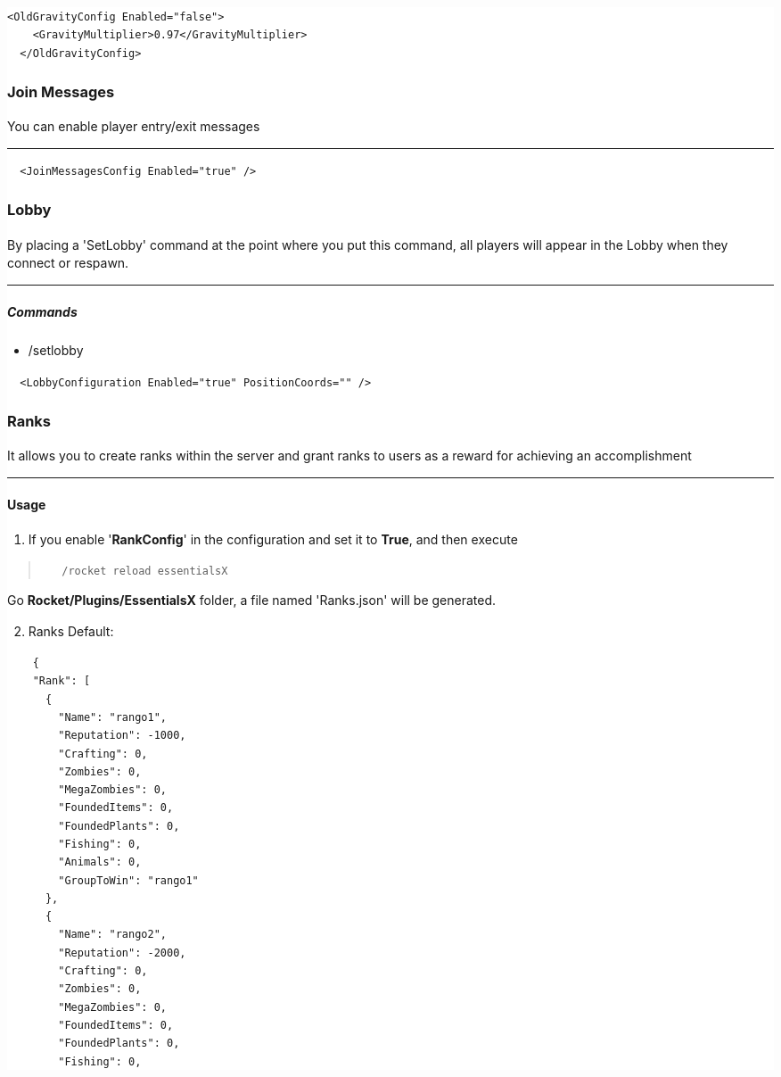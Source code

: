 ```  
<OldGravityConfig Enabled="false">
    <GravityMultiplier>0.97</GravityMultiplier>
  </OldGravityConfig>
```



<h3>Join Messages</h3>

You can enable player entry/exit messages
<hr />

```  
  <JoinMessagesConfig Enabled="true" />
```


<h3>Lobby</h3>

By placing a 'SetLobby' command at the point where you put this command, all players will appear in the Lobby when they connect or respawn.
<hr />

<h5> Commands </h5>

 - /setlobby

```  
  <LobbyConfiguration Enabled="true" PositionCoords="" />
```

<h3>Ranks</h3>

It allows you to create ranks within the server and grant ranks to users as a reward for achieving an accomplishment
<hr />

<h4> Usage </h5>

 1. If you enable '**RankConfig**' in the configuration and set it to **True**, and then execute 

 

>        /rocket reload essentialsX

 Go  **Rocket/Plugins/EssentialsX** folder, a file named 'Ranks.json' will be generated.

 2.  Ranks Default:

```xml
    {
    "Rank": [
      {
        "Name": "rango1",
        "Reputation": -1000,
        "Crafting": 0,
        "Zombies": 0,
        "MegaZombies": 0,
        "FoundedItems": 0,
        "FoundedPlants": 0,
        "Fishing": 0,
        "Animals": 0,
        "GroupToWin": "rango1"
      },
      {
        "Name": "rango2",
        "Reputation": -2000,
        "Crafting": 0,
        "Zombies": 0,
        "MegaZombies": 0,
        "FoundedItems": 0,
        "FoundedPlants": 0,
        "Fishing": 0,
```